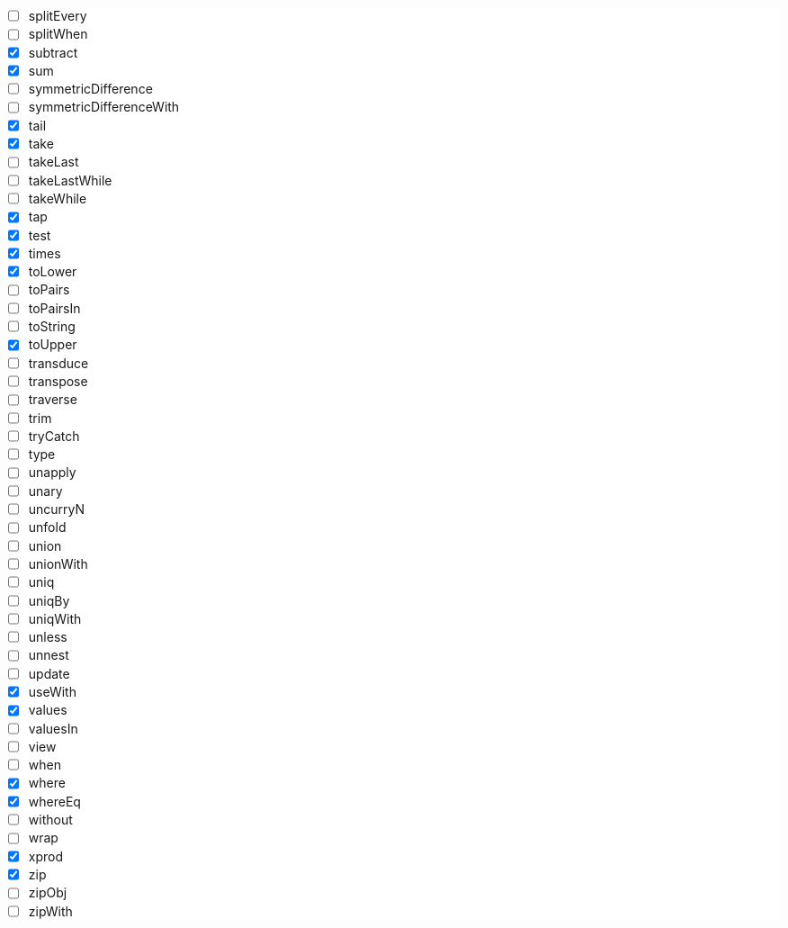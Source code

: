 - [ ] splitEvery
- [ ] splitWhen
- [x] subtract
- [x] sum
- [ ] symmetricDifference
- [ ] symmetricDifferenceWith
- [x] tail
- [x] take
- [ ] takeLast
- [ ] takeLastWhile
- [ ] takeWhile
- [x] tap
- [x] test
- [x] times
- [x] toLower
- [ ] toPairs
- [ ] toPairsIn
- [ ] toString
- [x] toUpper
- [ ] transduce
- [ ] transpose
- [ ] traverse
- [ ] trim
- [ ] tryCatch
- [ ] type
- [ ] unapply
- [ ] unary
- [ ] uncurryN
- [ ] unfold
- [ ] union
- [ ] unionWith
- [ ] uniq
- [ ] uniqBy
- [ ] uniqWith
- [ ] unless
- [ ] unnest
- [ ] update
- [x] useWith
- [x] values
- [ ] valuesIn
- [ ] view
- [ ] when
- [x] where
- [x] whereEq
- [ ] without
- [ ] wrap
- [x] xprod
- [x] zip
- [ ] zipObj
- [ ] zipWith
